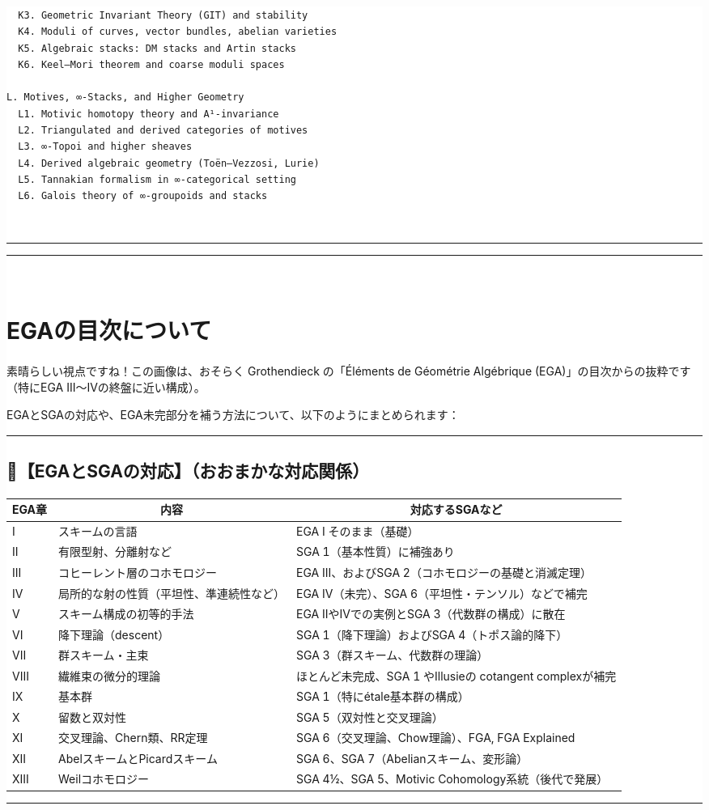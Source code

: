 ``` md
  K3. Geometric Invariant Theory (GIT) and stability
  K4. Moduli of curves, vector bundles, abelian varieties
  K5. Algebraic stacks: DM stacks and Artin stacks
  K6. Keel–Mori theorem and coarse moduli spaces

L. Motives, ∞-Stacks, and Higher Geometry
  L1. Motivic homotopy theory and A¹-invariance
  L2. Triangulated and derived categories of motives
  L3. ∞-Topoi and higher sheaves
  L4. Derived algebraic geometry (Toën–Vezzosi, Lurie)
  L5. Tannakian formalism in ∞-categorical setting
  L6. Galois theory of ∞-groupoids and stacks
```

<br>

---
---

<br>

# EGAの目次について

素晴らしい視点ですね！この画像は、おそらく Grothendieck の「Éléments de Géométrie Algébrique (EGA)」の目次からの抜粋です（特にEGA III〜IVの終盤に近い構成）。

EGAとSGAの対応や、EGA未完部分を補う方法について、以下のようにまとめられます：

---

## 🔗【EGAとSGAの対応】（おおまかな対応関係）

| EGA章 | 内容                   | 対応するSGAなど                                    |
| ---- | -------------------- | -------------------------------------------- |
| I    | スキームの言語              | EGA I そのまま（基礎）                               |
| II   | 有限型射、分離射など           | SGA 1（基本性質）に補強あり                             |
| III  | コヒーレント層のコホモロジー       | EGA III、およびSGA 2（コホモロジーの基礎と消滅定理）             |
| IV   | 局所的な射の性質（平坦性、準連続性など） | EGA IV（未完）、SGA 6（平坦性・テンソル）などで補完              |
| V    | スキーム構成の初等的手法         | EGA IIやIVでの実例とSGA 3（代数群の構成）に散在               |
| VI   | 降下理論（descent）        | SGA 1（降下理論）およびSGA 4（トポス論的降下）                 |
| VII  | 群スキーム・主束             | SGA 3（群スキーム、代数群の理論）                          |
| VIII | 繊維束の微分的理論            | ほとんど未完成、SGA 1 やIllusieの cotangent complexが補完 |
| IX   | 基本群                  | SGA 1（特にétale基本群の構成）                         |
| X    | 留数と双対性               | SGA 5（双対性と交叉理論）                              |
| XI   | 交叉理論、Chern類、RR定理     | SGA 6（交叉理論、Chow理論）、FGA, FGA Explained        |
| XII  | AbelスキームとPicardスキーム  | SGA 6、SGA 7（Abelianスキーム、変形論）                 |
| XIII | Weilコホモロジー           | SGA 4½、SGA 5、Motivic Cohomology系統（後代で発展）     |

---
